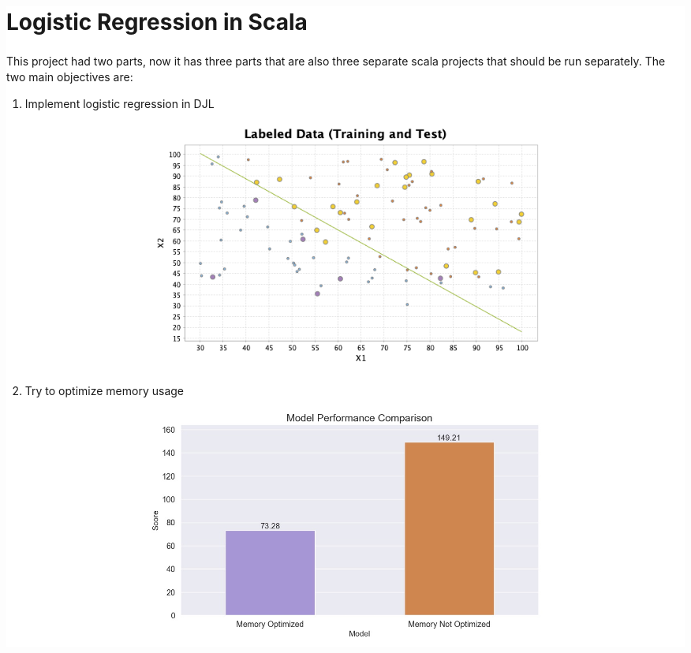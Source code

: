 # Logistic Regression in Scala

This project had two parts, now it has three parts that are also three separate scala projects that should be run separately. The two main objectives are:

1. Implement logistic regression in DJL

<p align="center">
  <img src="coding-challenge/imgs/decision_boundary.png" alt="diagram" width="500"/>
</p>

2. Try to optimize memory usage

<p align="center">
  <img src="coding-challenge-bonus/imgs/max_memory.jpg" alt="diagram" width="500"/>
</p>

